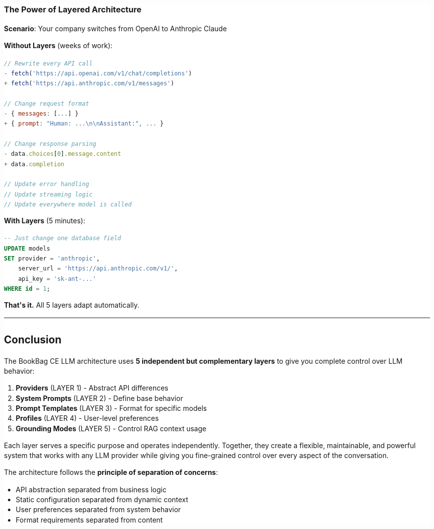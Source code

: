 ### The Power of Layered Architecture

**Scenario**: Your company switches from OpenAI to Anthropic Claude

**Without Layers** (weeks of work):
```javascript
// Rewrite every API call
- fetch('https://api.openai.com/v1/chat/completions')
+ fetch('https://api.anthropic.com/v1/messages')

// Change request format
- { messages: [...] }
+ { prompt: "Human: ...\n\nAssistant:", ... }

// Change response parsing
- data.choices[0].message.content
+ data.completion

// Update error handling
// Update streaming logic
// Update everywhere model is called
```

**With Layers** (5 minutes):
```sql
-- Just change one database field
UPDATE models
SET provider = 'anthropic',
    server_url = 'https://api.anthropic.com/v1/',
    api_key = 'sk-ant-...'
WHERE id = 1;
```

**That's it.** All 5 layers adapt automatically.

---

## Conclusion

The BookBag CE LLM architecture uses **5 independent but complementary layers** to give you complete control over LLM behavior:

1. **Providers** (LAYER 1) - Abstract API differences
2. **System Prompts** (LAYER 2) - Define base behavior
3. **Prompt Templates** (LAYER 3) - Format for specific models
4. **Profiles** (LAYER 4) - User-level preferences
5. **Grounding Modes** (LAYER 5) - Control RAG context usage

Each layer serves a specific purpose and operates independently. Together, they create a flexible, maintainable, and powerful system that works with any LLM provider while giving you fine-grained control over every aspect of the conversation.

The architecture follows the **principle of separation of concerns**:
- API abstraction separated from business logic
- Static configuration separated from dynamic context
- User preferences separated from system behavior
- Format requirements separated from content
